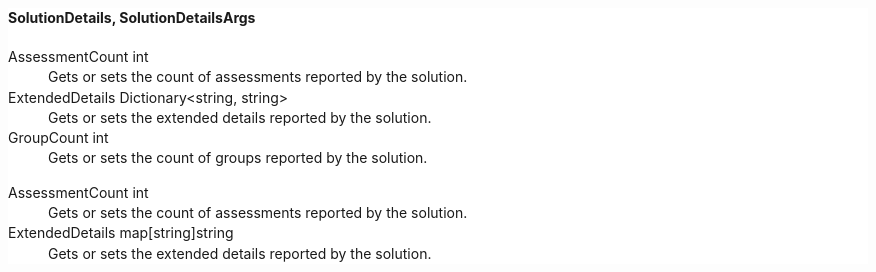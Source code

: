 <h4 id="solutiondetails">
Solution<wbr>Details<pulumi-choosable type="language" values="python,go" class="inline">, Solution<wbr>Details<wbr>Args</pulumi-choosable>
</h4>

<div>
<pulumi-choosable type="language" values="csharp">
<dl class="resources-properties"><dt class="property-optional"
            title="Optional">
        <span id="assessmentcount_csharp">
<a data-swiftype-name="resource-property" data-swiftype-type="text" href="#assessmentcount_csharp" style="color: inherit; text-decoration: inherit;">Assessment<wbr>Count</a>
</span>
        <span class="property-indicator"></span>
        <span class="property-type">int</span>
    </dt>
    <dd>Gets or sets the count of assessments reported by the solution.</dd><dt class="property-optional"
            title="Optional">
        <span id="extendeddetails_csharp">
<a data-swiftype-name="resource-property" data-swiftype-type="text" href="#extendeddetails_csharp" style="color: inherit; text-decoration: inherit;">Extended<wbr>Details</a>
</span>
        <span class="property-indicator"></span>
        <span class="property-type">Dictionary&lt;string, string&gt;</span>
    </dt>
    <dd>Gets or sets the extended details reported by the solution.</dd><dt class="property-optional"
            title="Optional">
        <span id="groupcount_csharp">
<a data-swiftype-name="resource-property" data-swiftype-type="text" href="#groupcount_csharp" style="color: inherit; text-decoration: inherit;">Group<wbr>Count</a>
</span>
        <span class="property-indicator"></span>
        <span class="property-type">int</span>
    </dt>
    <dd>Gets or sets the count of groups reported by the solution.</dd></dl>
</pulumi-choosable>
</div>

<div>
<pulumi-choosable type="language" values="go">
<dl class="resources-properties"><dt class="property-optional"
            title="Optional">
        <span id="assessmentcount_go">
<a data-swiftype-name="resource-property" data-swiftype-type="text" href="#assessmentcount_go" style="color: inherit; text-decoration: inherit;">Assessment<wbr>Count</a>
</span>
        <span class="property-indicator"></span>
        <span class="property-type">int</span>
    </dt>
    <dd>Gets or sets the count of assessments reported by the solution.</dd><dt class="property-optional"
            title="Optional">
        <span id="extendeddetails_go">
<a data-swiftype-name="resource-property" data-swiftype-type="text" href="#extendeddetails_go" style="color: inherit; text-decoration: inherit;">Extended<wbr>Details</a>
</span>
        <span class="property-indicator"></span>
        <span class="property-type">map[string]string</span>
    </dt>
    <dd>Gets or sets the extended details reported by the solution.</dd><dt class="property-optional"
            title="Optional">
        <span id="groupcount_go">